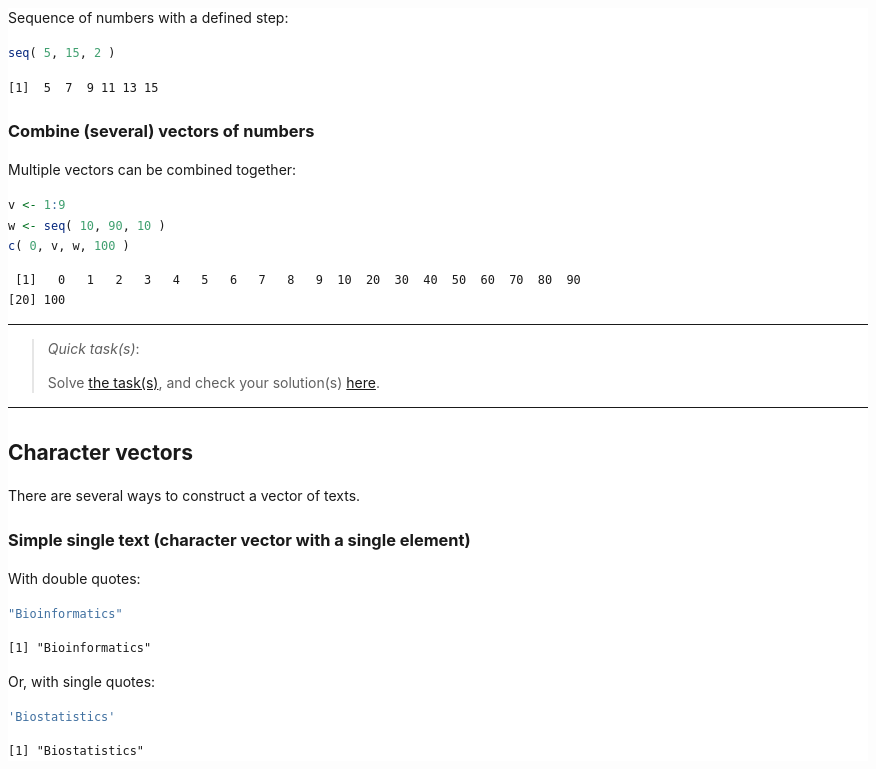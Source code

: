Sequence of numbers with a defined step:

```r
seq( 5, 15, 2 )
```

```
[1]  5  7  9 11 13 15
```

### Combine (several) vectors of numbers

Multiple vectors can be combined together:

```r
v <- 1:9
w <- seq( 10, 90, 10 )
c( 0, v, w, 100 )
```

```
 [1]   0   1   2   3   4   5   6   7   8   9  10  20  30  40  50  60  70  80  90
[20] 100
```


- - -

> _Quick task(s)_:
> 
> Solve [the task(s)](01_basic_data_types_cont.tasks.nocode.html#numeric), and check your solution(s) [here](01_basic_data_types_cont.tasks.code.html#numeric).

- - -

## Character vectors 

There are several ways to construct a vector of texts.

### Simple single text (character vector with a single element)

With double quotes:

```r
"Bioinformatics"
```

```
[1] "Bioinformatics"
```

Or, with single quotes:

```r
'Biostatistics'
```

```
[1] "Biostatistics"
```
